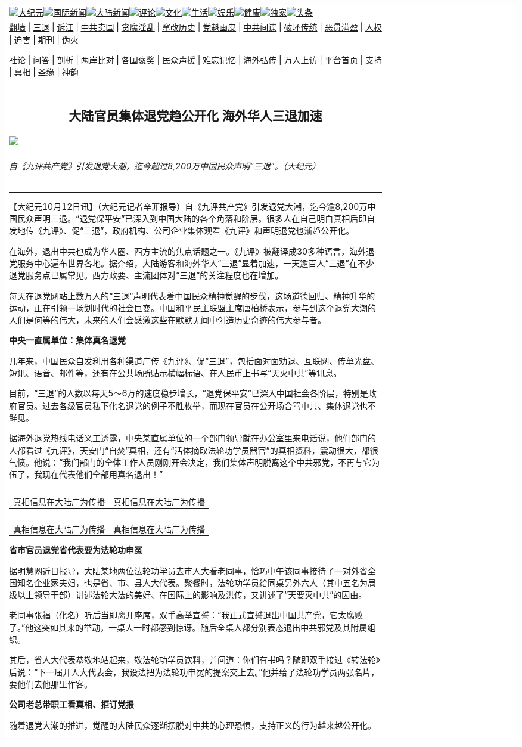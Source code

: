 <a name="1" id="1" target="_blank"></a><span id="1"></span>  <table align=center border="0"><tr><td colspan="2" valign=TOP><a href="/gb/nsc413.md#1"><img src="https://raw.githubusercontent.com/nrfgfl3710/www/master/t/djy/1.jpg" title="大纪元"></a><a href="/gb/n24hr.md#1"><img src="https://raw.githubusercontent.com/nrfgfl3710/www/master/t/djy/3.jpg" title="国际新闻"></a><a href="/gb/nsc413.md#1"><img src="https://raw.githubusercontent.com/nrfgfl3710/www/master/t/djy/4.jpg" title="大陆新闻"></a><a href="/gb/news392.md#1"><img src="https://raw.githubusercontent.com/nrfgfl3710/www/master/t/djy/5.jpg" title="评论"></a><a href="/gb/news2007.md#1"><img src="https://raw.githubusercontent.com/nrfgfl3710/www/master/t/djy/6.jpg" title="文化"></a><a href="/gb/news2008.md#1"><img src="https://raw.githubusercontent.com/nrfgfl3710/www/master/t/djy/7.jpg" title="生活"></a><a href="/gb/ncyule.md#1"><img src="https://raw.githubusercontent.com/nrfgfl3710/www/master/t/djy/8.jpg" title="娱乐"></a><a href="/gb/nsc1002.md#1"><img src="https://raw.githubusercontent.com/nrfgfl3710/www/master/t/djy/9.jpg" title="健康"><a href="/gb/nf6092.md#1"><img src="https://raw.githubusercontent.com/nrfgfl3710/www/master/t/djy/10a.jpg" title="独家"></a><a href="/gb/nf4514.md#1"><img src="https://raw.githubusercontent.com/nrfgfl3710/www/master/t/djy/12a.jpg" title="头条"></a></td></tr>  <tr><td colspan="2" valign=TOP><a target="_blank" href="https://github.com/bannedbook/fanqiang/wiki">翻墙</a> | <a target="_blank" href="/gb/nf5657.md#1">三退</a> | <a target="_blank" href="/gb/nf6124.md#1">诉江</a> | <a target="_blank" href="/gb/nf1176117.md#1">中共卖国</a> | <a target="_blank" href="/gb/nf5773.md#1">贪腐淫乱</a> | <a target="_blank" href="/gb/nf1176115.md#1">窜改历史</a> | <a target="_blank" href="/gb/nf1176107.md#1">党魁画皮</a> | <a target="_blank" href="/gb/nf1320400.md#1">中共间谍</a> | <a target="_blank" href="/gb/nf1176114.md#1">破坏传统</a> | <a target="_blank" href="https://github.com/fqnews/ntdtv/blob/master/gb/prog447_1.md#1">恶贯满盈</a> | <a target="_blank" href="/gb/ncid278.md#1">人权</a> | <a target="_blank" href="/gb/nf1176111.md#1">迫害</a> | <a target="_blank" href="https://gitlab.com/szzdlab/mh-qikan/blob/master/README.md#1">期刊</a> | <a target="_blank" href="/gb/nf5562.md#1">伪火</a></p>
<p><a target="_blank" href="/gb/9p.md#1">社论</a> | <a target="_blank" href="/gb/nf4378.md#1">问答</a> | <a target="_blank" href="/gb/nf5792.md#1">剖析</a> | <a target="_blank" href="/gb/nf5735.md#1">两岸比对</a> | <a target="_blank" href="/gb/nf6119.md#1">各国褒奖</a> | <a target="_blank" href="/gb/nf6120.md#1">民众声援</a> | <a target="_blank" href="/gb/nf1188594.md#1">难忘记忆</a> | <a target="_blank" href="/gb/nf3180.md#1">海外弘传</a> | <a target="_blank" href="/gb/nf5410.md#1">万人上访</a> | <a target="_blank" href="https://github.com/bannedbook/fanqiang/wiki">平台首页</a> | <a target="_blank" href="/gb/nf4386.md#1">支持</a> | <a target="_blank" href="/gb/nf4389.md#1">真相</a> | <a target="_blank" href="/gb/nf5790.md#1">圣缘</a> | <a target="_blank" href="/gb/nf4786.md#1">神韵</a></td></tr>  <tr><td valign=TOP width="626"><h2 align=center>大陆官员集体退党趋公开化  海外华人三退加速</h2>  <img width="600" src="https://i.epochtimes.com/assets/uploads/2010/10/1010111637021550-600x400.jpg" />  <h6>自《九评共产党》引发退党大潮，迄今超过8,200万中国民众声明“三退”。（大纪元）  </h6>  <hr>  	<p>【大纪元10月12日讯】（大纪元记者辛菲报导）自《九评共产党》引发<ahref="/gb/tag/%E9%80%80%E5%85%9A.md#1">退党</a>大潮，迄今逾8,200万中国民众声明三退。“退党保平安”已深入到中国大陆的各个角落和阶层。很多人在自己明白真相后即自发地传《九评》、促“三退”，政府机构、公司企业集体观看《九评》和声明退党也渐趋公开化。</p>
  <p>在海外，退出中共也成为华人圈、西方主流的焦点话题之一。《九评》被翻译成30多种语言，海外<ahref="/gb/tag/%E9%80%80%E5%85%9A.md#1">退党</a>服务中心遍布世界各地。据介绍，大陆游客和海外华人“三退”显着加速，一天逾百人“三退”在不少退党服务点已属常见。西方政要、主流团体对“三退”的关注程度也在增加。</p>
  <p>每天在退党网站上数万人的“三退”声明代表着中国民众精神觉醒的步伐，这场道德回归、精神升华的运动，正在引领一场划时代的社会巨变。中国和平民主联盟主席唐柏桥表示，参与到这个退党大潮的人们是何等的伟大，未来的人们会感激这些在默默无闻中创造历史奇迹的伟大参与者。</p>
  <p><b>中央一直属单位：集体真名退党</b></p>
  <p>几年来，中国民众自发利用各种渠道广传《九评》、促“三退”，包括面对面劝退、互联网、传单光盘、短讯、语音、邮件等，还有在公共场所贴示横幅标语、在人民币上书写“天灭中共”等讯息。 </p>
  <p>目前，“三退”的人数以每天5～6万的速度稳步增长，“退党保平安”已深入中国社会各阶层，特别是政府官员。过去各级官员私下化名退党的例子不胜枚举，而现在官员在公开场合骂中共、集体退党也不鲜见。</p>
  <p>据海外退党热线电话义工透露，中央某直属单位的一个部门领导就在办公室里来电话说，他们部门的人都看过《九评》，天安门“自焚”真相，还有“活体摘取法轮功学员器官”的真相资料，震动很大，都很气愤。他说：“我们部门的全体工作人员刚刚开会决定，我们集体声明脱离这个中共邪党，不再与它为伍了，我现在代表他们全部用真名退出！”</p>
  <p></p>
  <table border=0 align=center>  <tr valign=top>  <td>  <div style="line-height: 90%; text-align: center;">  	<img src="https://i.epochtimes.com/assets/uploads/2012/11/1010111649371550-450x338.jpg" alt="" title="" width="450" b="338"  	class="size-medium wp-image-7672721" /></a><br /><span class="bn12">真相信息在大陆广为传播</span></div>  </td>  <td>  <div style="line-height: 90%; text-align: center;">  	<img src="https://i.epochtimes.com/assets/uploads/2012/11/1010111649391550-450x337.jpg" alt="" title="" width="450" b="337"  	class="size-medium wp-image-7672722" /></a><br /><span class="bn12">真相信息在大陆广为传播</span></div>  </td>  </tr>  </table>  <p></p>
  <p></p>
  <table border=0 align=center>  <tr valign=top>  <td>  <div style="line-height: 90%; text-align: center;">  	<img src="https://i.epochtimes.com/assets/uploads/2012/11/1010111649421550-450x338.jpg" alt="" title="" width="450" b="338"  	class="size-medium wp-image-7672723" /></a><br /><span class="bn12">真相信息在大陆广为传播</span></div>  </td>  <td>  <div style="line-height: 90%; text-align: center;">  	<img src="https://i.epochtimes.com/assets/uploads/2012/11/1010111649451550-450x336.jpg" alt="" title="" width="450" b="336"  	class="size-medium wp-image-7672724" /></a><br /><span class="bn12">真相信息在大陆广为传播</span></div>  </td>  </tr>  </table>  <p></p>
  <p><b>省市官员退党省代表要为法轮功申冤</b></p>
  <p>据明慧网近日报导，大陆某地两位法轮功学员去市人大看老同事，恰巧中午该同事接待了一对外省全国知名企业家夫妇，也是省、市、县人大代表。聚餐时，法轮功学员给同桌另外六人（其中五名为局级以上领导干部）讲述法轮大法的美好、在国际上的影响及洪传，又讲述了“天要灭中共”的因由。 </p>
  <p>老同事张福（化名）听后当即离开座席，双手高举宣誓：“我正式宣誓退出中国共产党，它太腐败了。”他这突如其来的举动，一桌人一时都感到惊讶。随后全桌人都分别表态退出中共邪党及其附属组织。</p>
  <p>其后，省人大代表恭敬地站起来，敬法轮功学员饮料，并问道：你们有书吗？随即双手接过《转法轮》后说：“下一届开人大代表会，我设法把为法轮功申冤的提案交上去。”他并给了法轮功学员两张名片，要他们去他那里作客。</p>
  <p><b>公司老总带职工看真相、拒订党报</b></p>
  <p>随着退党大潮的推进，觉醒的大陆民众逐渐摆脱对中共的心理恐惧，支持正义的行为越来越公开化。</p>